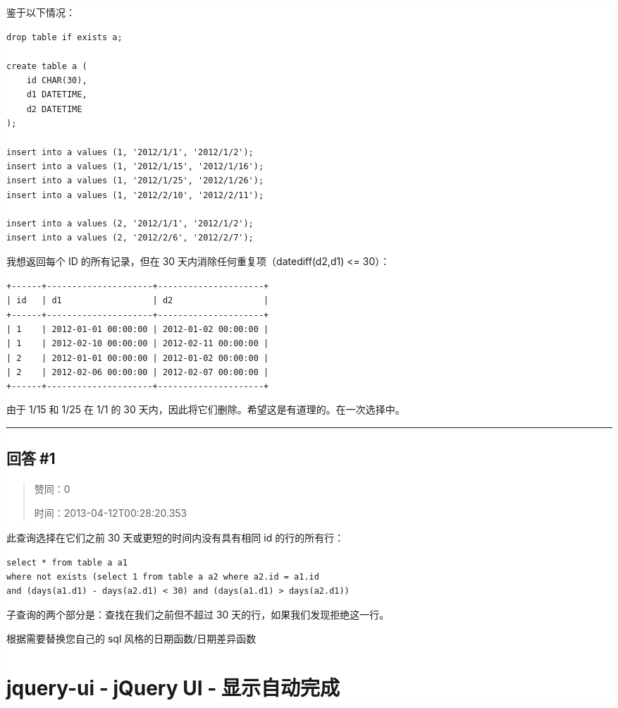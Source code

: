 鉴于以下情况：

```
drop table if exists a;

create table a (
    id CHAR(30),
    d1 DATETIME,
    d2 DATETIME
);

insert into a values (1, '2012/1/1', '2012/1/2');
insert into a values (1, '2012/1/15', '2012/1/16');
insert into a values (1, '2012/1/25', '2012/1/26');
insert into a values (1, '2012/2/10', '2012/2/11');

insert into a values (2, '2012/1/1', '2012/1/2');
insert into a values (2, '2012/2/6', '2012/2/7'); 
```

我想返回每个 ID 的所有记录，但在 30 天内消除任何重复项（datediff(d2,d1) <= 30）：

```
+------+---------------------+---------------------+
| id   | d1                  | d2                  |
+------+---------------------+---------------------+
| 1    | 2012-01-01 00:00:00 | 2012-01-02 00:00:00 |
| 1    | 2012-02-10 00:00:00 | 2012-02-11 00:00:00 |
| 2    | 2012-01-01 00:00:00 | 2012-01-02 00:00:00 |
| 2    | 2012-02-06 00:00:00 | 2012-02-07 00:00:00 |
+------+---------------------+---------------------+ 
```

由于 1/15 和 1/25 在 1/1 的 30 天内，因此将它们删除。希望这是有道理的。在一次选择中。

* * *

## 回答 #1

> 赞同：0
> 
> 时间：2013-04-12T00:28:20.353

此查询选择在它们之前 30 天或更短的时间内没有具有相同 id 的行的所有行：

```
select * from table a a1
where not exists (select 1 from table a a2 where a2.id = a1.id
and (days(a1.d1) - days(a2.d1) < 30) and (days(a1.d1) > days(a2.d1)) 
```

子查询的两个部分是：查找在我们之前但不超过 30 天的行，如果我们发现拒绝这一行。

根据需要替换您自己的 sql 风格的日期函数/日期差异函数

# jquery-ui - jQuery UI - 显示自动完成
